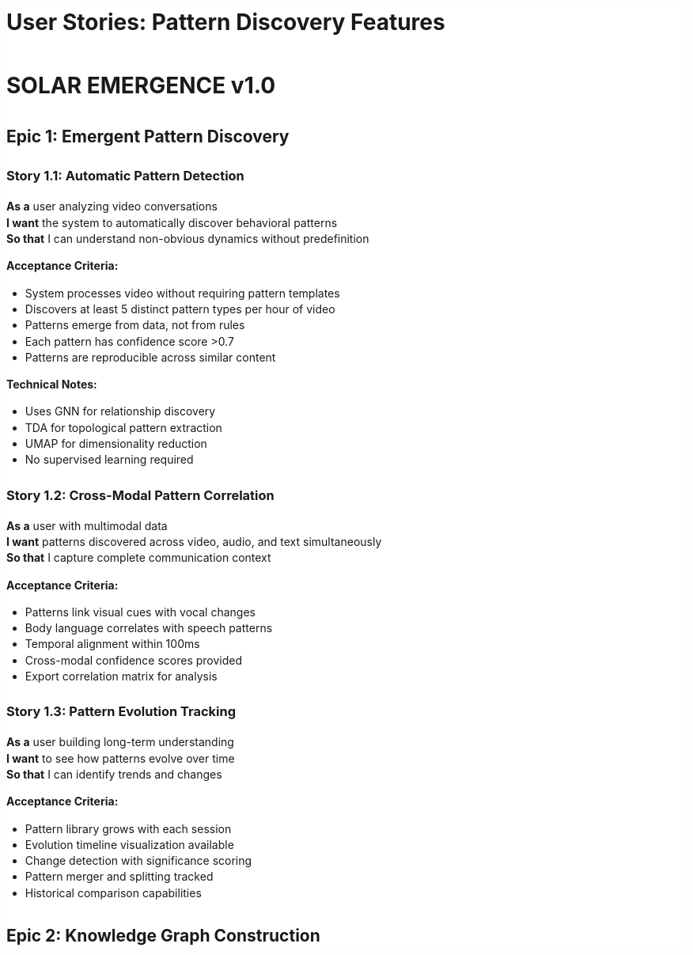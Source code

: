 # User Stories: Pattern Discovery Features
# SOLAR EMERGENCE v1.0

## Epic 1: Emergent Pattern Discovery

### Story 1.1: Automatic Pattern Detection
**As a** user analyzing video conversations  
**I want** the system to automatically discover behavioral patterns  
**So that** I can understand non-obvious dynamics without predefinition

**Acceptance Criteria:**
- System processes video without requiring pattern templates
- Discovers at least 5 distinct pattern types per hour of video
- Patterns emerge from data, not from rules
- Each pattern has confidence score >0.7
- Patterns are reproducible across similar content

**Technical Notes:**
- Uses GNN for relationship discovery
- TDA for topological pattern extraction
- UMAP for dimensionality reduction
- No supervised learning required

### Story 1.2: Cross-Modal Pattern Correlation
**As a** user with multimodal data  
**I want** patterns discovered across video, audio, and text simultaneously  
**So that** I capture complete communication context

**Acceptance Criteria:**
- Patterns link visual cues with vocal changes
- Body language correlates with speech patterns
- Temporal alignment within 100ms
- Cross-modal confidence scores provided
- Export correlation matrix for analysis

### Story 1.3: Pattern Evolution Tracking
**As a** user building long-term understanding  
**I want** to see how patterns evolve over time  
**So that** I can identify trends and changes

**Acceptance Criteria:**
- Pattern library grows with each session
- Evolution timeline visualization available
- Change detection with significance scoring
- Pattern merger and splitting tracked
- Historical comparison capabilities

## Epic 2: Knowledge Graph Construction
